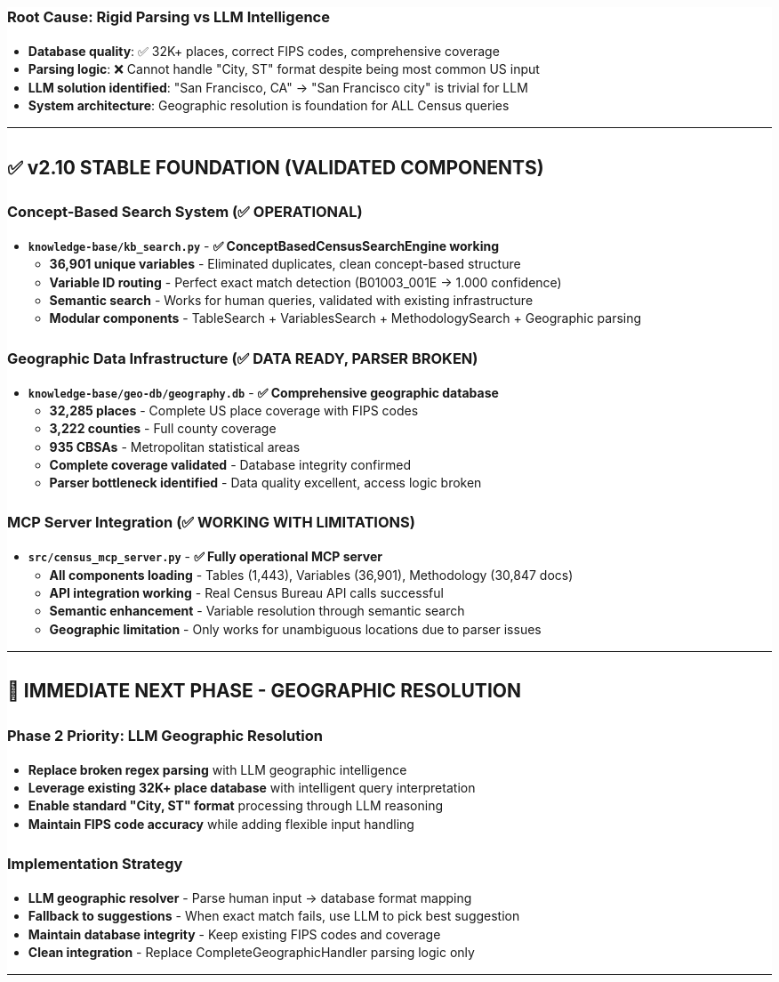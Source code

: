 ### **Root Cause: Rigid Parsing vs LLM Intelligence** 
- **Database quality**: ✅ 32K+ places, correct FIPS codes, comprehensive coverage
- **Parsing logic**: ❌ Cannot handle "City, ST" format despite being most common US input
- **LLM solution identified**: "San Francisco, CA" → "San Francisco city" is trivial for LLM
- **System architecture**: Geographic resolution is foundation for ALL Census queries

---

## ✅ **v2.10 STABLE FOUNDATION (VALIDATED COMPONENTS)**

### **Concept-Based Search System (✅ OPERATIONAL)**
- **`knowledge-base/kb_search.py`** - **✅ ConceptBasedCensusSearchEngine working**
  - **36,901 unique variables** - Eliminated duplicates, clean concept-based structure
  - **Variable ID routing** - Perfect exact match detection (B01003_001E → 1.000 confidence)
  - **Semantic search** - Works for human queries, validated with existing infrastructure
  - **Modular components** - TableSearch + VariablesSearch + MethodologySearch + Geographic parsing

### **Geographic Data Infrastructure (✅ DATA READY, PARSER BROKEN)**
- **`knowledge-base/geo-db/geography.db`** - **✅ Comprehensive geographic database**
  - **32,285 places** - Complete US place coverage with FIPS codes
  - **3,222 counties** - Full county coverage
  - **935 CBSAs** - Metropolitan statistical areas
  - **Complete coverage validated** - Database integrity confirmed
  - **Parser bottleneck identified** - Data quality excellent, access logic broken

### **MCP Server Integration (✅ WORKING WITH LIMITATIONS)**
- **`src/census_mcp_server.py`** - **✅ Fully operational MCP server**
  - **All components loading** - Tables (1,443), Variables (36,901), Methodology (30,847 docs)
  - **API integration working** - Real Census Bureau API calls successful
  - **Semantic enhancement** - Variable resolution through semantic search
  - **Geographic limitation** - Only works for unambiguous locations due to parser issues

---

## 🎯 **IMMEDIATE NEXT PHASE - GEOGRAPHIC RESOLUTION**

### **Phase 2 Priority: LLM Geographic Resolution**
- **Replace broken regex parsing** with LLM geographic intelligence
- **Leverage existing 32K+ place database** with intelligent query interpretation
- **Enable standard "City, ST" format** processing through LLM reasoning
- **Maintain FIPS code accuracy** while adding flexible input handling

### **Implementation Strategy**
- **LLM geographic resolver** - Parse human input → database format mapping
- **Fallback to suggestions** - When exact match fails, use LLM to pick best suggestion
- **Maintain database integrity** - Keep existing FIPS codes and coverage
- **Clean integration** - Replace CompleteGeographicHandler parsing logic only

---